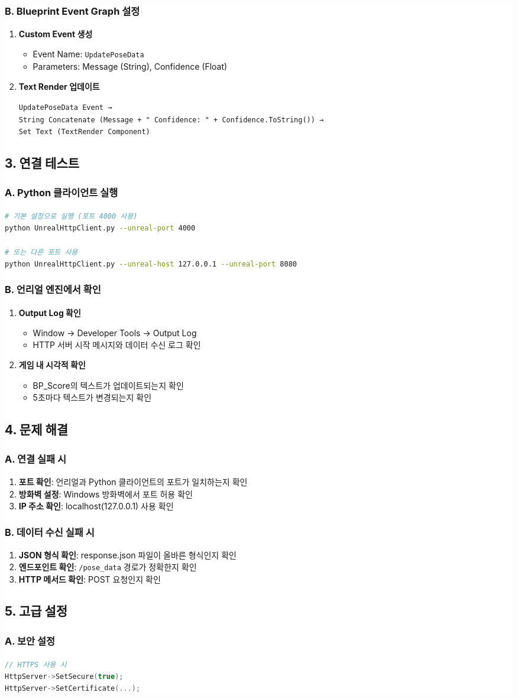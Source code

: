 ### B. Blueprint Event Graph 설정

1. **Custom Event 생성**
   - Event Name: `UpdatePoseData`
   - Parameters: Message (String), Confidence (Float)

2. **Text Render 업데이트**
   ```
   UpdatePoseData Event → 
   String Concatenate (Message + " Confidence: " + Confidence.ToString()) →
   Set Text (TextRender Component)
   ```

## 3. 연결 테스트

### A. Python 클라이언트 실행

```bash
# 기본 설정으로 실행 (포트 4000 사용)
python UnrealHttpClient.py --unreal-port 4000

# 또는 다른 포트 사용
python UnrealHttpClient.py --unreal-host 127.0.0.1 --unreal-port 8080
```

### B. 언리얼 엔진에서 확인

1. **Output Log 확인**
   - Window → Developer Tools → Output Log
   - HTTP 서버 시작 메시지와 데이터 수신 로그 확인

2. **게임 내 시각적 확인**
   - BP_Score의 텍스트가 업데이트되는지 확인
   - 5초마다 텍스트가 변경되는지 확인

## 4. 문제 해결

### A. 연결 실패 시
1. **포트 확인**: 언리얼과 Python 클라이언트의 포트가 일치하는지 확인
2. **방화벽 설정**: Windows 방화벽에서 포트 허용 확인
3. **IP 주소 확인**: localhost(127.0.0.1) 사용 확인

### B. 데이터 수신 실패 시
1. **JSON 형식 확인**: response.json 파일이 올바른 형식인지 확인
2. **엔드포인트 확인**: `/pose_data` 경로가 정확한지 확인
3. **HTTP 메서드 확인**: POST 요청인지 확인

## 5. 고급 설정

### A. 보안 설정
```cpp
// HTTPS 사용 시
HttpServer->SetSecure(true);
HttpServer->SetCertificate(...);
```
